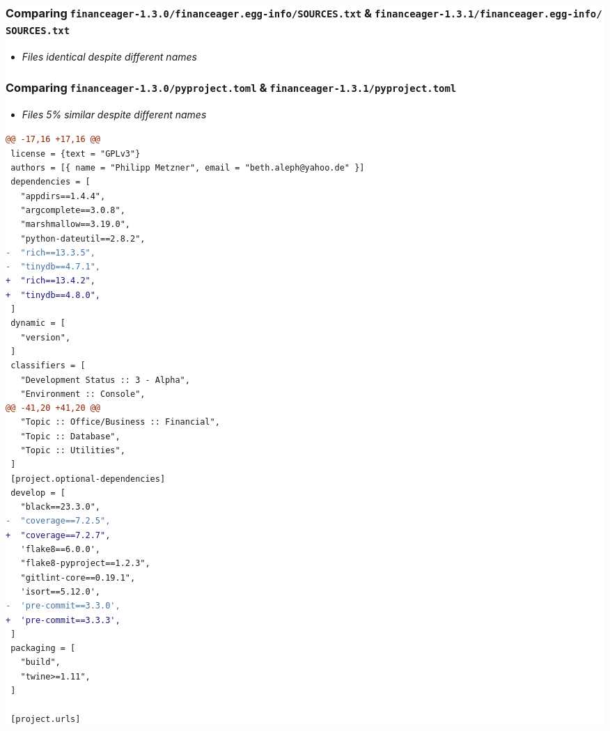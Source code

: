 ### Comparing `financeager-1.3.0/financeager.egg-info/SOURCES.txt` & `financeager-1.3.1/financeager.egg-info/SOURCES.txt`

 * *Files identical despite different names*

### Comparing `financeager-1.3.0/pyproject.toml` & `financeager-1.3.1/pyproject.toml`

 * *Files 5% similar despite different names*

```diff
@@ -17,16 +17,16 @@
 license = {text = "GPLv3"}
 authors = [{ name = "Philipp Metzner", email = "beth.aleph@yahoo.de" }]
 dependencies = [
   "appdirs==1.4.4",
   "argcomplete==3.0.8",
   "marshmallow==3.19.0",
   "python-dateutil==2.8.2",
-  "rich==13.3.5",
-  "tinydb==4.7.1",
+  "rich==13.4.2",
+  "tinydb==4.8.0",
 ]
 dynamic = [
   "version",
 ]
 classifiers = [
   "Development Status :: 3 - Alpha",
   "Environment :: Console",
@@ -41,20 +41,20 @@
   "Topic :: Office/Business :: Financial",
   "Topic :: Database",
   "Topic :: Utilities",
 ]
 [project.optional-dependencies]
 develop = [
   "black==23.3.0",
-  "coverage==7.2.5",
+  "coverage==7.2.7",
   'flake8==6.0.0',
   "flake8-pyproject==1.2.3",
   "gitlint-core==0.19.1",
   'isort==5.12.0',
-  'pre-commit==3.3.0',
+  'pre-commit==3.3.3',
 ]
 packaging = [
   "build",
   "twine>=1.11",
 ]
 
 [project.urls]
```
